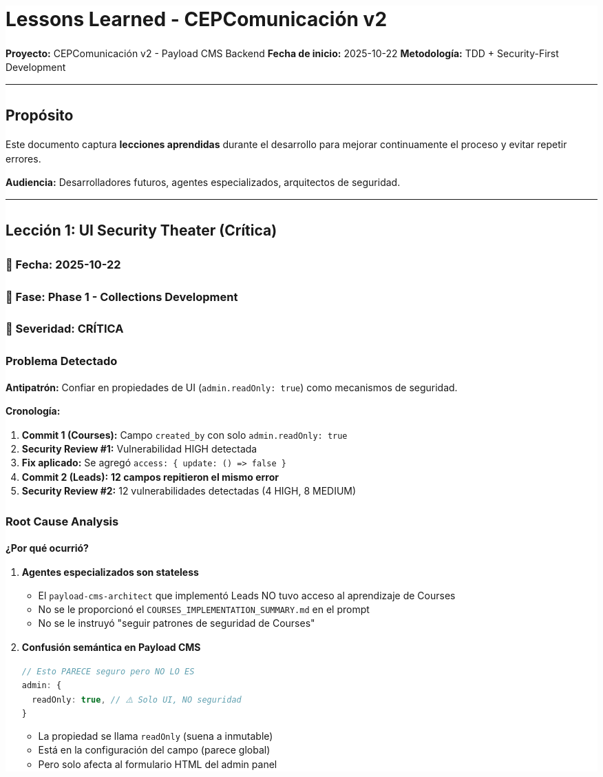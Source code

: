 # Lessons Learned - CEPComunicación v2

**Proyecto:** CEPComunicación v2 - Payload CMS Backend
**Fecha de inicio:** 2025-10-22
**Metodología:** TDD + Security-First Development

---

## Propósito

Este documento captura **lecciones aprendidas** durante el desarrollo para mejorar continuamente el proceso y evitar repetir errores.

**Audiencia:** Desarrolladores futuros, agentes especializados, arquitectos de seguridad.

---

## Lección 1: UI Security Theater (Crítica)

### 📅 Fecha: 2025-10-22
### 🎯 Fase: Phase 1 - Collections Development
### 🔴 Severidad: CRÍTICA

### Problema Detectado

**Antipatrón:** Confiar en propiedades de UI (`admin.readOnly: true`) como mecanismos de seguridad.

**Cronología:**
1. **Commit 1 (Courses):** Campo `created_by` con solo `admin.readOnly: true`
2. **Security Review #1:** Vulnerabilidad HIGH detectada
3. **Fix aplicado:** Se agregó `access: { update: () => false }`
4. **Commit 2 (Leads):** **12 campos repitieron el mismo error**
5. **Security Review #2:** 12 vulnerabilidades detectadas (4 HIGH, 8 MEDIUM)

### Root Cause Analysis

**¿Por qué ocurrió?**

1. **Agentes especializados son stateless**
   - El `payload-cms-architect` que implementó Leads NO tuvo acceso al aprendizaje de Courses
   - No se le proporcionó el `COURSES_IMPLEMENTATION_SUMMARY.md` en el prompt
   - No se le instruyó "seguir patrones de seguridad de Courses"

2. **Confusión semántica en Payload CMS**
   ```typescript
   // Esto PARECE seguro pero NO LO ES
   admin: {
     readOnly: true, // ⚠️ Solo UI, NO seguridad
   }
   ```
   - La propiedad se llama `readOnly` (suena a inmutable)
   - Está en la configuración del campo (parece global)
   - Pero solo afecta al formulario HTML del admin panel

